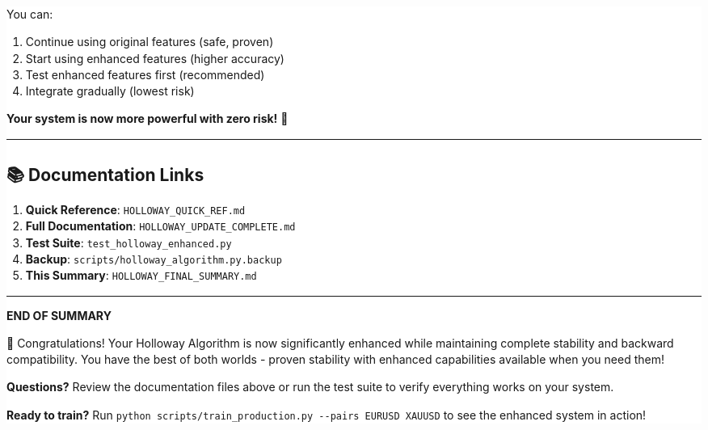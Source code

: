 You can:
1. Continue using original features (safe, proven)
2. Start using enhanced features (higher accuracy)
3. Test enhanced features first (recommended)
4. Integrate gradually (lowest risk)

**Your system is now more powerful with zero risk!** 🚀

---

## 📚 Documentation Links

1. **Quick Reference**: `HOLLOWAY_QUICK_REF.md`
2. **Full Documentation**: `HOLLOWAY_UPDATE_COMPLETE.md`
3. **Test Suite**: `test_holloway_enhanced.py`
4. **Backup**: `scripts/holloway_algorithm.py.backup`
5. **This Summary**: `HOLLOWAY_FINAL_SUMMARY.md`

---

**END OF SUMMARY**

🎊 Congratulations! Your Holloway Algorithm is now significantly enhanced while maintaining complete stability and backward compatibility. You have the best of both worlds - proven stability with enhanced capabilities available when you need them!

**Questions?** Review the documentation files above or run the test suite to verify everything works on your system.

**Ready to train?** Run `python scripts/train_production.py --pairs EURUSD XAUUSD` to see the enhanced system in action!
